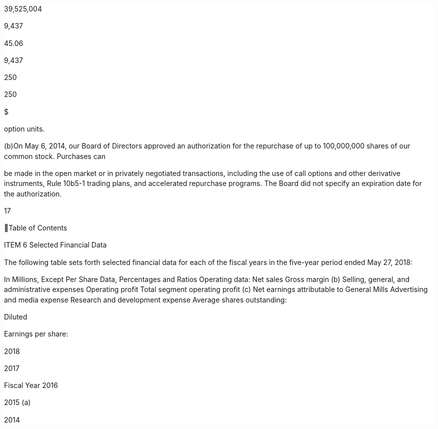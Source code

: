 39,525,004

9,437

45.06

9,437

250

250

$

option units.

(b)On May 6, 2014, our Board of Directors approved an authorization for the repurchase of up to 100,000,000 shares of our common stock. Purchases can

be made in the open market or in privately negotiated transactions, including the use of call options and other derivative instruments, Rule 10b5-1 trading
plans, and accelerated repurchase programs. The Board did not specify an expiration date for the authorization.

17

Table of Contents

ITEM 6    Selected Financial Data

The following table sets forth selected financial data for each of the fiscal years in the five-year period ended May 27, 2018:

In Millions, Except Per Share Data,
Percentages and Ratios
Operating data:
Net sales
Gross margin (b)
Selling, general, and administrative expenses
Operating profit
Total segment operating profit (c)
Net earnings attributable to General Mills
Advertising and media expense
Research and development expense
Average shares outstanding:

Diluted

Earnings per share:

2018

2017

Fiscal Year
2016

2015 (a)

2014

